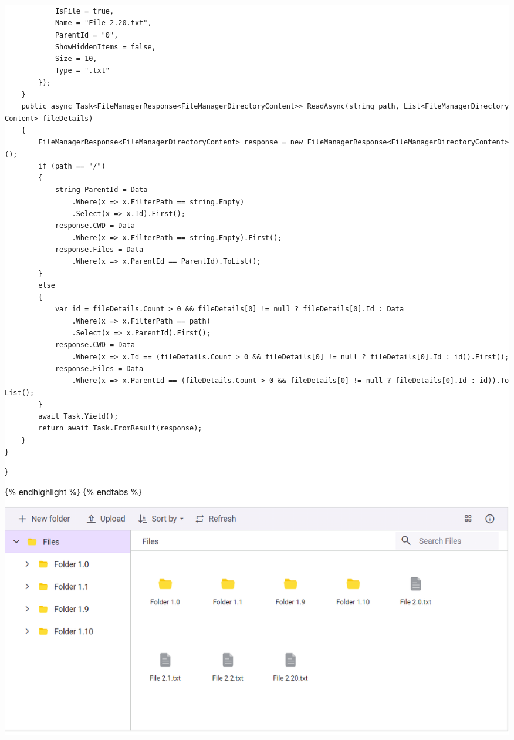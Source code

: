                 IsFile = true,
                Name = "File 2.20.txt",
                ParentId = "0",
                ShowHiddenItems = false,
                Size = 10,
                Type = ".txt"
            });
        }
        public async Task<FileManagerResponse<FileManagerDirectoryContent>> ReadAsync(string path, List<FileManagerDirectoryContent> fileDetails)
        {
            FileManagerResponse<FileManagerDirectoryContent> response = new FileManagerResponse<FileManagerDirectoryContent>();
            if (path == "/")
            {
                string ParentId = Data
                    .Where(x => x.FilterPath == string.Empty)
                    .Select(x => x.Id).First();
                response.CWD = Data
                    .Where(x => x.FilterPath == string.Empty).First();
                response.Files = Data
                    .Where(x => x.ParentId == ParentId).ToList();
            }
            else
            {
                var id = fileDetails.Count > 0 && fileDetails[0] != null ? fileDetails[0].Id : Data
                    .Where(x => x.FilterPath == path)
                    .Select(x => x.ParentId).First();
                response.CWD = Data
                    .Where(x => x.Id == (fileDetails.Count > 0 && fileDetails[0] != null ? fileDetails[0].Id : id)).First();
                response.Files = Data
                    .Where(x => x.ParentId == (fileDetails.Count > 0 && fileDetails[0] != null ? fileDetails[0].Id : id)).ToList();
            }
            await Task.Yield();
            return await Task.FromResult(response);
        }
    }
}

{% endhighlight %}
{% endtabs %}

![custom sorting in large icons view](images/blazor-filemanager-largeicons-custom-sorting.png)